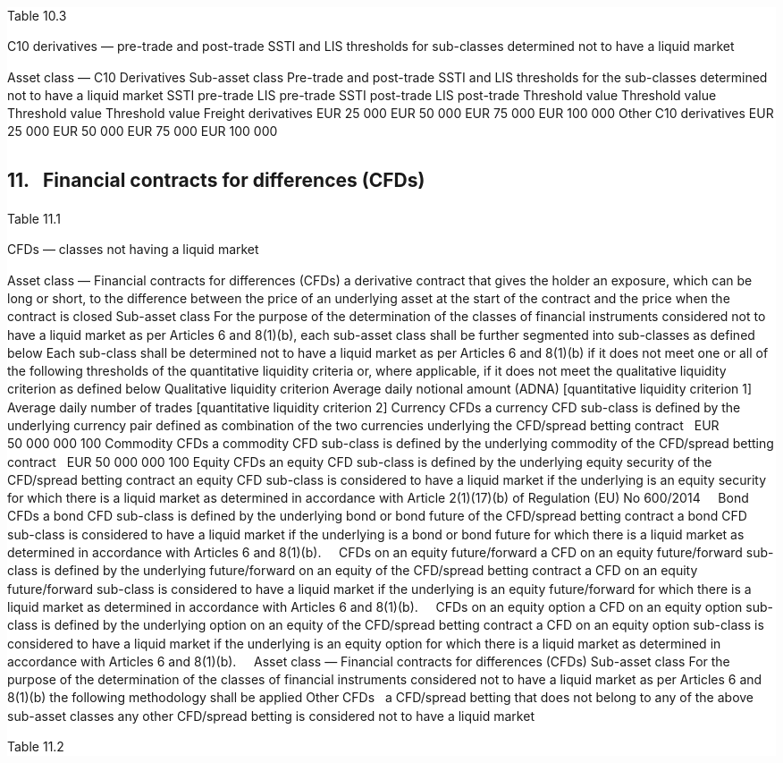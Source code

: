 
Table 10.3

C10 derivatives — pre-trade and post-trade SSTI and LIS thresholds for sub-classes determined not to have a liquid market

Asset class — C10 Derivatives Sub-asset class Pre-trade and post-trade SSTI and LIS thresholds for the sub-classes determined not to have a liquid market SSTI pre-trade LIS pre-trade SSTI post-trade LIS post-trade Threshold value Threshold value Threshold value Threshold value Freight derivatives EUR 25 000 EUR 50 000 EUR 75 000 EUR 100 000 Other C10 derivatives EUR 25 000 EUR 50 000 EUR 75 000 EUR 100 000

## 11.   Financial contracts for differences (CFDs)

Table 11.1

CFDs — classes not having a liquid market

Asset class — Financial contracts for differences (CFDs) a derivative contract that gives the holder an exposure, which can be long or short, to the difference between the price of an underlying asset at the start of the contract and the price when the contract is closed Sub-asset class For the purpose of the determination of the classes of financial instruments considered not to have a liquid market as per Articles 6 and 8(1)(b), each sub-asset class shall be further segmented into sub-classes as defined below Each sub-class shall be determined not to have a liquid market as per Articles 6 and 8(1)(b) if it does not meet one or all of the following thresholds of the quantitative liquidity criteria or, where applicable, if it does not meet the qualitative liquidity criterion as defined below Qualitative liquidity criterion Average daily notional amount (ADNA) [quantitative liquidity criterion 1] Average daily number of trades [quantitative liquidity criterion 2] Currency CFDs a currency CFD sub-class is defined by the underlying currency pair defined as combination of the two currencies underlying the CFD/spread betting contract   EUR 50 000 000 100 Commodity CFDs a commodity CFD sub-class is defined by the underlying commodity of the CFD/spread betting contract   EUR 50 000 000 100 Equity CFDs an equity CFD sub-class is defined by the underlying equity security of the CFD/spread betting contract an equity CFD sub-class is considered to have a liquid market if the underlying is an equity security for which there is a liquid market as determined in accordance with Article 2(1)(17)(b) of Regulation (EU) No 600/2014     Bond CFDs a bond CFD sub-class is defined by the underlying bond or bond future of the CFD/spread betting contract a bond CFD sub-class is considered to have a liquid market if the underlying is a bond or bond future for which there is a liquid market as determined in accordance with Articles 6 and 8(1)(b).     CFDs on an equity future/forward a CFD on an equity future/forward sub-class is defined by the underlying future/forward on an equity of the CFD/spread betting contract a CFD on an equity future/forward sub-class is considered to have a liquid market if the underlying is an equity future/forward for which there is a liquid market as determined in accordance with Articles 6 and 8(1)(b).     CFDs on an equity option a CFD on an equity option sub-class is defined by the underlying option on an equity of the CFD/spread betting contract a CFD on an equity option sub-class is considered to have a liquid market if the underlying is an equity option for which there is a liquid market as determined in accordance with Articles 6 and 8(1)(b).     Asset class — Financial contracts for differences (CFDs) Sub-asset class For the purpose of the determination of the classes of financial instruments considered not to have a liquid market as per Articles 6 and 8(1)(b) the following methodology shall be applied Other CFDs   a CFD/spread betting that does not belong to any of the above sub-asset classes any other CFD/spread betting is considered not to have a liquid market



Table 11.2
